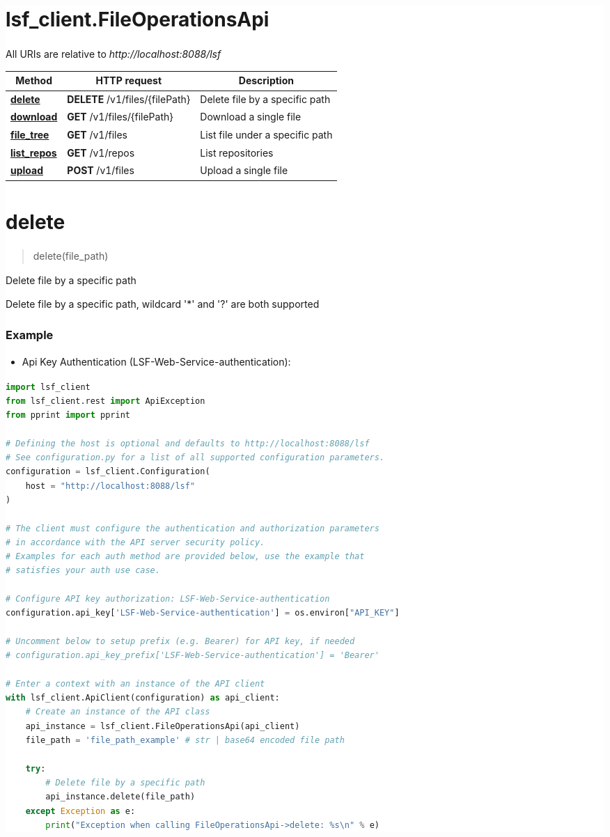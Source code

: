 # lsf_client.FileOperationsApi

All URIs are relative to *http://localhost:8088/lsf*

Method | HTTP request | Description
------------- | ------------- | -------------
[**delete**](FileOperationsApi.md#delete) | **DELETE** /v1/files/{filePath} | Delete file by a specific path
[**download**](FileOperationsApi.md#download) | **GET** /v1/files/{filePath} | Download a single file
[**file_tree**](FileOperationsApi.md#file_tree) | **GET** /v1/files | List file under a specific path
[**list_repos**](FileOperationsApi.md#list_repos) | **GET** /v1/repos | List repositories
[**upload**](FileOperationsApi.md#upload) | **POST** /v1/files | Upload a single file


# **delete**
> delete(file_path)

Delete file by a specific path

Delete file by a specific path, wildcard '*' and '?' are both supported

### Example

* Api Key Authentication (LSF-Web-Service-authentication):

```python
import lsf_client
from lsf_client.rest import ApiException
from pprint import pprint

# Defining the host is optional and defaults to http://localhost:8088/lsf
# See configuration.py for a list of all supported configuration parameters.
configuration = lsf_client.Configuration(
    host = "http://localhost:8088/lsf"
)

# The client must configure the authentication and authorization parameters
# in accordance with the API server security policy.
# Examples for each auth method are provided below, use the example that
# satisfies your auth use case.

# Configure API key authorization: LSF-Web-Service-authentication
configuration.api_key['LSF-Web-Service-authentication'] = os.environ["API_KEY"]

# Uncomment below to setup prefix (e.g. Bearer) for API key, if needed
# configuration.api_key_prefix['LSF-Web-Service-authentication'] = 'Bearer'

# Enter a context with an instance of the API client
with lsf_client.ApiClient(configuration) as api_client:
    # Create an instance of the API class
    api_instance = lsf_client.FileOperationsApi(api_client)
    file_path = 'file_path_example' # str | base64 encoded file path

    try:
        # Delete file by a specific path
        api_instance.delete(file_path)
    except Exception as e:
        print("Exception when calling FileOperationsApi->delete: %s\n" % e)
```
